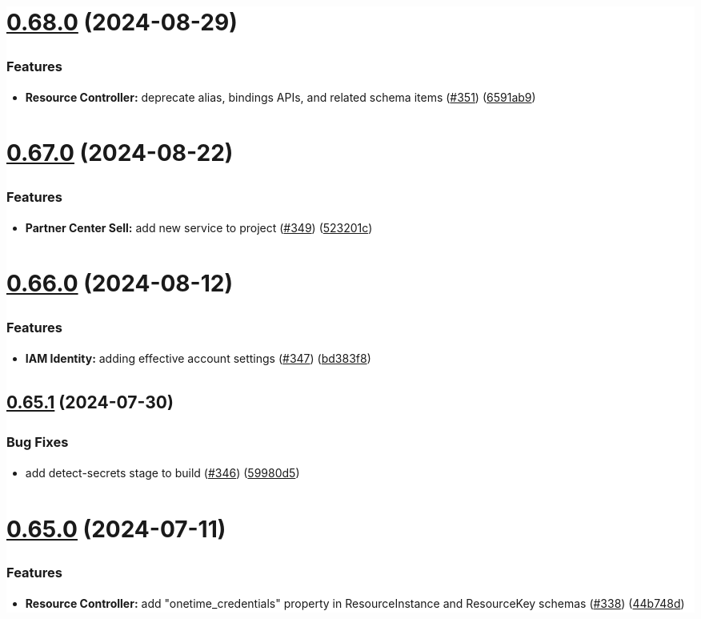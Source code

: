 # [0.68.0](https://github.com/IBM/platform-services-go-sdk/compare/v0.67.0...v0.68.0) (2024-08-29)


### Features

* **Resource Controller:** deprecate alias, bindings APIs, and related schema items ([#351](https://github.com/IBM/platform-services-go-sdk/issues/351)) ([6591ab9](https://github.com/IBM/platform-services-go-sdk/commit/6591ab9404b61129ffb7c9325443861dc41c71ba))

# [0.67.0](https://github.com/IBM/platform-services-go-sdk/compare/v0.66.0...v0.67.0) (2024-08-22)


### Features

* **Partner Center Sell:** add new service to project ([#349](https://github.com/IBM/platform-services-go-sdk/issues/349)) ([523201c](https://github.com/IBM/platform-services-go-sdk/commit/523201cd46a9ddcf5ae24a24479fe22f384c8fde))

# [0.66.0](https://github.com/IBM/platform-services-go-sdk/compare/v0.65.1...v0.66.0) (2024-08-12)


### Features

* **IAM Identity:** adding effective account settings ([#347](https://github.com/IBM/platform-services-go-sdk/issues/347)) ([bd383f8](https://github.com/IBM/platform-services-go-sdk/commit/bd383f89fa2ba45e5f609d8fc02cf8334c96f96c))

## [0.65.1](https://github.com/IBM/platform-services-go-sdk/compare/v0.65.0...v0.65.1) (2024-07-30)


### Bug Fixes

* add detect-secrets stage to build ([#346](https://github.com/IBM/platform-services-go-sdk/issues/346)) ([59980d5](https://github.com/IBM/platform-services-go-sdk/commit/59980d51198182b9c1f6a4e58fb40a18b888ed56))

# [0.65.0](https://github.com/IBM/platform-services-go-sdk/compare/v0.64.4...v0.65.0) (2024-07-11)


### Features

* **Resource Controller:** add "onetime_credentials" property in ResourceInstance and ResourceKey schemas ([#338](https://github.com/IBM/platform-services-go-sdk/issues/338)) ([44b748d](https://github.com/IBM/platform-services-go-sdk/commit/44b748db5d2afda439fb224a9d32425f14918e6f))

